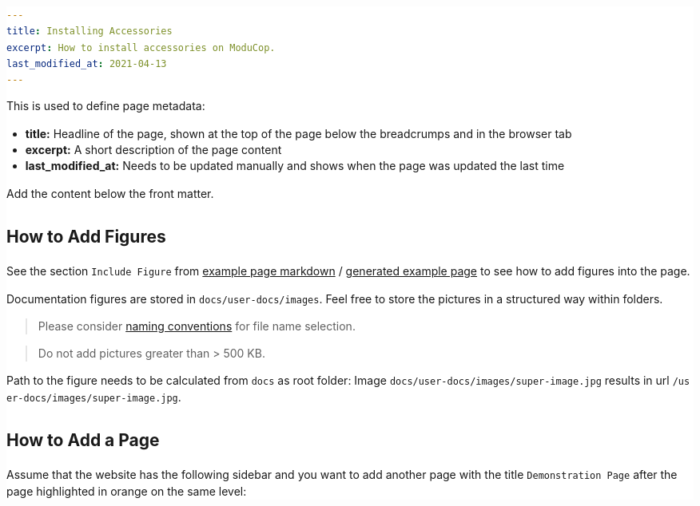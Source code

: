 ```yaml
---
title: Installing Accessories
excerpt: How to install accessories on ModuCop.
last_modified_at: 2021-04-13
---
```

This is used to define page metadata:
* **title:** Headline of the page, shown at the top of the page below the breadcrumps and in the browser tab
* **excerpt:** A short description of the page content
* **last_modified_at:** Needs to be updated manually and shows when the page was updated the last time

Add the content below the front matter.

## How to Add Figures
See the section `Include Figure` from [example page markdown](../_drafts/example.md#include-figure) / [generated example page](http://localhost:4000/example/#include-figure) to see how to add figures into the page.

Documentation figures are stored in `docs/user-docs/images`. Feel free to store the pictures in a structured way within folders.

> Please consider [naming conventions](#naming-conventions) for file name selection.

> Do not add pictures greater than > 500 KB.

Path to the figure needs to be calculated from `docs` as root folder: Image `docs/user-docs/images/super-image.jpg` results in url `/user-docs/images/super-image.jpg`.


## How to Add a Page
Assume that the website has the following sidebar and you want to add another page with the title `Demonstration Page` after the page highlighted in orange on the same level:
